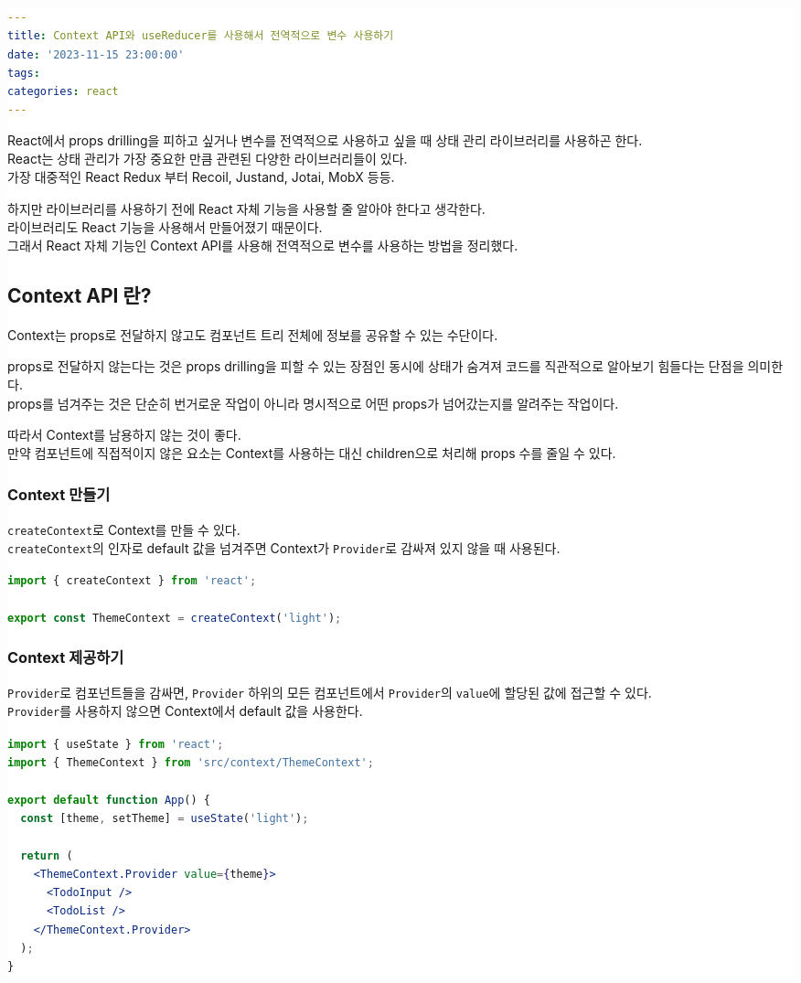 ```yaml
---
title: Context API와 useReducer를 사용해서 전역적으로 변수 사용하기
date: '2023-11-15 23:00:00'
tags:
categories: react
---
```


React에서 props drilling을 피하고 싶거나 변수를 전역적으로 사용하고 싶을 때 상태 관리 라이브러리를 사용하곤 한다.  
React는 상태 관리가 가장 중요한 만큼 관련된 다양한 라이브러리들이 있다.  
가장 대중적인 React Redux 부터 Recoil, Justand, Jotai, MobX 등등.

하지만 라이브러리를 사용하기 전에 React 자체 기능을 사용할 줄 알아야 한다고 생각한다.  
라이브러리도 React 기능을 사용해서 만들어졌기 때문이다.  
그래서 React 자체 기능인 Context API를 사용해 전역적으로 변수를 사용하는 방법을 정리했다.

## Context API 란?

Context는 props로 전달하지 않고도 컴포넌트 트리 전체에 정보를 공유할 수 있는 수단이다.

props로 전달하지 않는다는 것은 props drilling을 피할 수 있는 장점인 동시에 상태가 숨겨져 코드를 직관적으로 알아보기 힘들다는 단점을 의미한다.  
props를 넘겨주는 것은 단순히 번거로운 작업이 아니라 명시적으로 어떤 props가 넘어갔는지를 알려주는 작업이다.

따라서 Context를 남용하지 않는 것이 좋다.  
만약 컴포넌트에 직접적이지 않은 요소는 Context를 사용하는 대신 children으로 처리해 props 수를 줄일 수 있다.

### Context 만들기

`createContext`로 Context를 만들 수 있다.  
`createContext`의 인자로 default 값을 넘겨주면 Context가 `Provider`로 감싸져 있지 않을 때 사용된다.

```jsx
import { createContext } from 'react';

export const ThemeContext = createContext('light');
```

### Context 제공하기

`Provider`로 컴포넌트들을 감싸면, `Provider` 하위의 모든 컴포넌트에서 `Provider`의 `value`에 할당된 값에 접근할 수 있다.  
`Provider`를 사용하지 않으면 Context에서 default 값을 사용한다.

```jsx
import { useState } from 'react';
import { ThemeContext } from 'src/context/ThemeContext';

export default function App() {
  const [theme, setTheme] = useState('light');

  return (
    <ThemeContext.Provider value={theme}>
      <TodoInput />
      <TodoList />
    </ThemeContext.Provider>
  );
}
```
